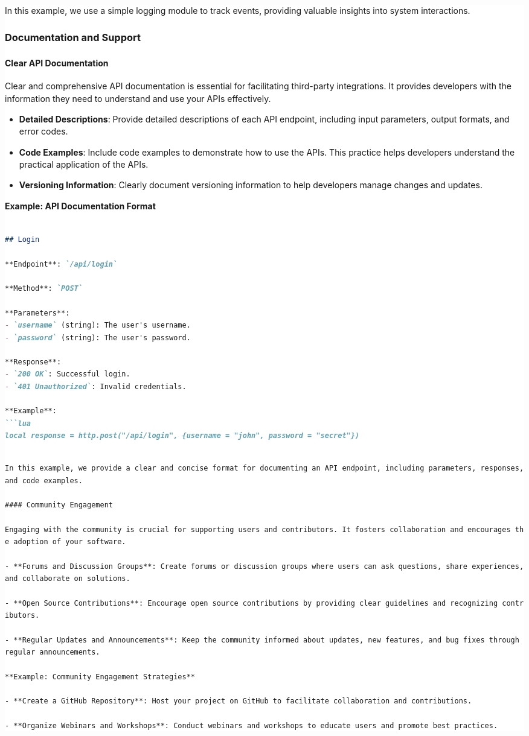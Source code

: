 In this example, we use a simple logging module to track events, providing valuable insights into system interactions.

### Documentation and Support

#### Clear API Documentation

Clear and comprehensive API documentation is essential for facilitating third-party integrations. It provides developers with the information they need to understand and use your APIs effectively.

- **Detailed Descriptions**: Provide detailed descriptions of each API endpoint, including input parameters, output formats, and error codes.

- **Code Examples**: Include code examples to demonstrate how to use the APIs. This practice helps developers understand the practical application of the APIs.

- **Versioning Information**: Clearly document versioning information to help developers manage changes and updates.

**Example: API Documentation Format**

```markdown

## Login

**Endpoint**: `/api/login`

**Method**: `POST`

**Parameters**:
- `username` (string): The user's username.
- `password` (string): The user's password.

**Response**:
- `200 OK`: Successful login.
- `401 Unauthorized`: Invalid credentials.

**Example**:
```lua
local response = http.post("/api/login", {username = "john", password = "secret"})
```
```

In this example, we provide a clear and concise format for documenting an API endpoint, including parameters, responses, and code examples.

#### Community Engagement

Engaging with the community is crucial for supporting users and contributors. It fosters collaboration and encourages the adoption of your software.

- **Forums and Discussion Groups**: Create forums or discussion groups where users can ask questions, share experiences, and collaborate on solutions.

- **Open Source Contributions**: Encourage open source contributions by providing clear guidelines and recognizing contributors.

- **Regular Updates and Announcements**: Keep the community informed about updates, new features, and bug fixes through regular announcements.

**Example: Community Engagement Strategies**

- **Create a GitHub Repository**: Host your project on GitHub to facilitate collaboration and contributions.

- **Organize Webinars and Workshops**: Conduct webinars and workshops to educate users and promote best practices.
```